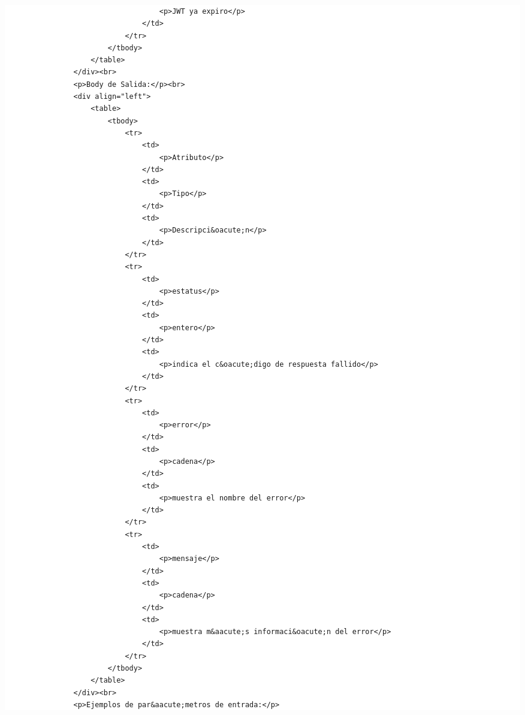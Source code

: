                                         <p>JWT ya expiro</p>
                                    </td>
                                </tr>
                            </tbody>
                        </table>
                    </div><br>
                    <p>Body de Salida:</p><br>
                    <div align="left">
                        <table>
                            <tbody>
                                <tr>
                                    <td>
                                        <p>Atributo</p>
                                    </td>
                                    <td>
                                        <p>Tipo</p>
                                    </td>
                                    <td>
                                        <p>Descripci&oacute;n</p>
                                    </td>
                                </tr>
                                <tr>
                                    <td>
                                        <p>estatus</p>
                                    </td>
                                    <td>
                                        <p>entero</p>
                                    </td>
                                    <td>
                                        <p>indica el c&oacute;digo de respuesta fallido</p>
                                    </td>
                                </tr>
                                <tr>
                                    <td>
                                        <p>error</p>
                                    </td>
                                    <td>
                                        <p>cadena</p>
                                    </td>
                                    <td>
                                        <p>muestra el nombre del error</p>
                                    </td>
                                </tr>
                                <tr>
                                    <td>
                                        <p>mensaje</p>
                                    </td>
                                    <td>
                                        <p>cadena</p>
                                    </td>
                                    <td>
                                        <p>muestra m&aacute;s informaci&oacute;n del error</p>
                                    </td>
                                </tr>
                            </tbody>
                        </table>
                    </div><br>
                    <p>Ejemplos de par&aacute;metros de entrada:</p>
